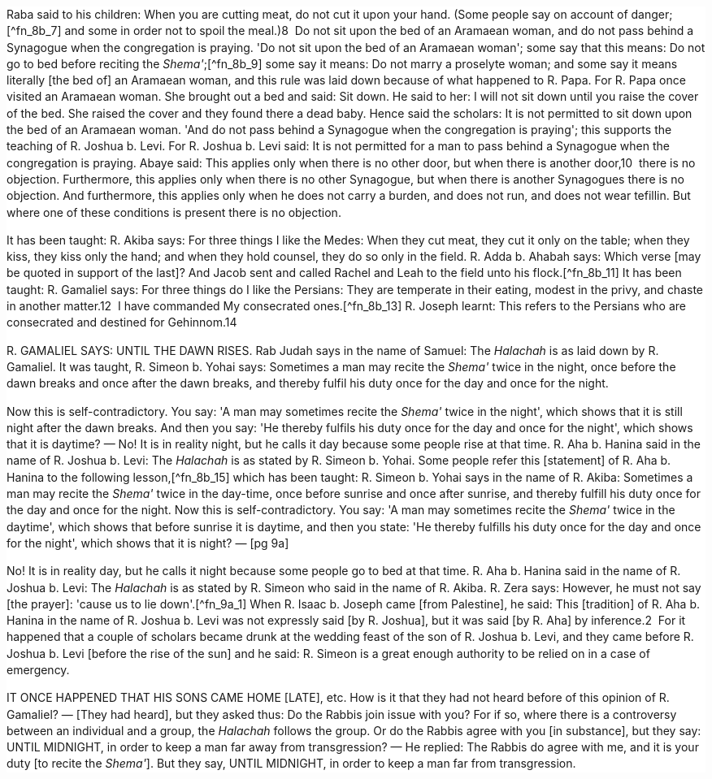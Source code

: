 Raba said to his children: When you are cutting meat, do not cut it upon your hand. (Some people say on account of danger;[^fn_8b_7] and some in order not to spoil the meal.)8  Do not sit upon the bed of an Aramaean woman, and do not pass behind a Synagogue when the congregation is praying. 'Do not sit upon the bed of an Aramaean woman'; some say that this means: Do not go to bed before reciting the *Shema'*;[^fn_8b_9] some say it means: Do not marry a proselyte woman; and some say it means literally \[the bed of\] an Aramaean woman, and this rule was laid down because of what happened to R. Papa. For R. Papa once visited an Aramaean woman. She brought out a bed and said: Sit down. He said to her: I will not sit down until you raise the cover of the bed. She raised the cover and they found there a dead baby. Hence said the scholars: It is not permitted to sit down upon the bed of an Aramaean woman. 'And do not pass behind a Synagogue when the congregation is praying'; this supports the teaching of R. Joshua b. Levi. For R. Joshua b. Levi said: It is not permitted for a man to pass behind a Synagogue when the congregation is praying. Abaye said: This applies only when there is no other door, but when there is another door,10  there is no objection. Furthermore, this applies only when there is no other Synagogue, but when there is another Synagogues there is no objection. And furthermore, this applies only when he does not carry a burden, and does not run, and does not wear tefillin. But where one of these conditions is present there is no objection.

It has been taught: R. Akiba says: For three things I like the Medes: When they cut meat, they cut it only on the table; when they kiss, they kiss only the hand; and when they hold counsel, they do so only in the field. R. Adda b. Ahabah says: Which verse \[may be quoted in support of the last\]? And Jacob sent and called Rachel and Leah to the field unto his flock.[^fn_8b_11] It has been taught: R. Gamaliel says: For three things do I like the Persians: They are temperate in their eating, modest in the privy, and chaste in another matter.12  I have commanded My consecrated ones.[^fn_8b_13] R. Joseph learnt: This refers to the Persians who are consecrated and destined for Gehinnom.14

R. GAMALIEL SAYS: UNTIL THE DAWN RISES. Rab Judah says in the name of Samuel: The *Halachah* is as laid down by R. Gamaliel. It was taught, R. Simeon b. Yohai says: Sometimes a man may recite the *Shema'* twice in the night, once before the dawn breaks and once after the dawn breaks, and thereby fulfil his duty once for the day and once for the night.

Now this is self-contradictory. You say: 'A man may sometimes recite the *Shema'* twice in the night', which shows that it is still night after the dawn breaks. And then you say: 'He thereby fulfils his duty once for the day and once for the night', which shows that it is daytime? — No! It is in reality night, but he calls it day because some people rise at that time. R. Aha b. Hanina said in the name of R. Joshua b. Levi: The *Halachah* is as stated by R. Simeon b. Yohai. Some people refer this \[statement\] of R. Aha b. Hanina to the following lesson,[^fn_8b_15] which has been taught: R. Simeon b. Yohai says in the name of R. Akiba: Sometimes a man may recite the *Shema'* twice in the day-time, once before sunrise and once after sunrise, and thereby fulfill his duty once for the day and once for the night. Now this is self-contradictory. You say: 'A man may sometimes recite the *Shema'* twice in the daytime', which shows that before sunrise it is daytime, and then you state: 'He thereby fulfills his duty once for the day and once for the night', which shows that it is night? — [pg 9a]

No! It is in reality day, but he calls it night because some people go to bed at that time. R. Aha b. Hanina said in the name of R. Joshua b. Levi: The *Halachah* is as stated by R. Simeon who said in the name of R. Akiba. R. Zera says: However, he must not say \[the prayer\]: 'cause us to lie down'.[^fn_9a_1] When R. Isaac b. Joseph came \[from Palestine\], he said: This \[tradition\] of R. Aha b. Hanina in the name of R. Joshua b. Levi was not expressly said \[by R. Joshua\], but it was said \[by R. Aha\] by inference.2  For it happened that a couple of scholars became drunk at the wedding feast of the son of R. Joshua b. Levi, and they came before R. Joshua b. Levi \[before the rise of the sun\] and he said: R. Simeon is a great enough authority to be relied on in a case of emergency.

IT ONCE HAPPENED THAT HIS SONS CAME HOME \[LATE\], etc. How is it that they had not heard before of this opinion of R. Gamaliel? — \[They had heard\], but they asked thus: Do the Rabbis join issue with you? For if so, where there is a controversy between an individual and a group, the *Halachah* follows the group. Or do the Rabbis agree with you \[in substance\], but they say: UNTIL MIDNIGHT, in order to keep a man far away from transgression? — He replied: The Rabbis do agree with me, and it is your duty \[to recite the *Shema'*\]. But they say, UNTIL MIDNIGHT, in order to keep a man far from transgression.
